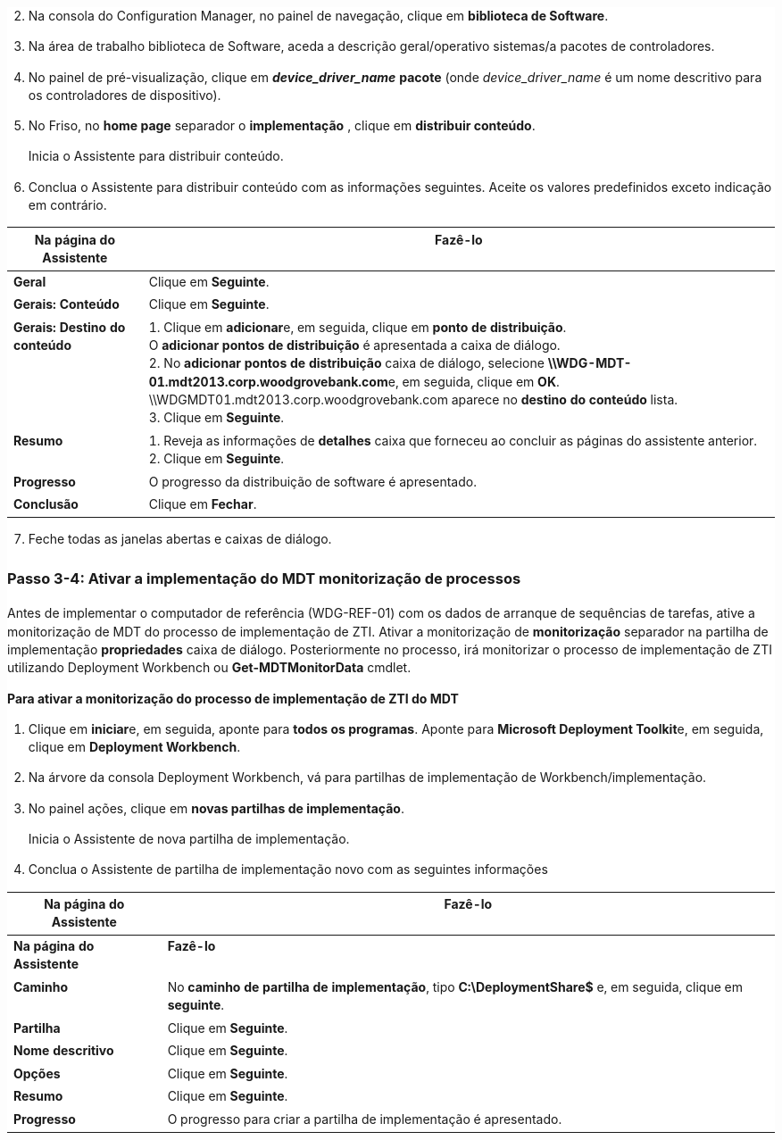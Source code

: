 2.  Na consola do Configuration Manager, no painel de navegação, clique em **biblioteca de Software**.  

3.  Na área de trabalho biblioteca de Software, aceda a descrição geral/operativo sistemas/a pacotes de controladores.  

4.  No painel de pré-visualização, clique em ***device_driver_name*** **pacote** (onde *device_driver_name* é um nome descritivo para os controladores de dispositivo).  

5.  No Friso, no **home page** separador o **implementação** , clique em **distribuir conteúdo**.  

     Inicia o Assistente para distribuir conteúdo.  

6.  Conclua o Assistente para distribuir conteúdo com as informações seguintes. Aceite os valores predefinidos exceto indicação em contrário.  

  |**Na página do Assistente**|**Fazê-lo**|  
  |-|-|  
  |**Geral**|Clique em **Seguinte**.|  
  |**Gerais: Conteúdo**|Clique em **Seguinte**.|  
  |**Gerais: Destino do conteúdo**|1.  Clique em **adicionar**e, em seguida, clique em **ponto de distribuição**.<br />     O **adicionar pontos de distribuição** é apresentada a caixa de diálogo.<br />2.  No **adicionar pontos de distribuição** caixa de diálogo, selecione  **\\\WDG-MDT-01.mdt2013.corp.woodgrovebank.com**e, em seguida, clique em **OK**.<br />     \\\WDGMDT01.mdt2013.corp.woodgrovebank.com aparece no **destino do conteúdo** lista.<br />3.  Clique em **Seguinte**.|  
  |**Resumo**|1.  Reveja as informações de **detalhes** caixa que forneceu ao concluir as páginas do assistente anterior.<br />2.  Clique em **Seguinte**.|  
  |**Progresso**|O progresso da distribuição de software é apresentado.|  
  |**Conclusão**|Clique em **Fechar**.|  

7.  Feche todas as janelas abertas e caixas de diálogo.  

###  <a name="EnableMDTDeployProcess"></a>Passo 3-4: Ativar a implementação do MDT monitorização de processos  
 Antes de implementar o computador de referência (WDG-REF-01) com os dados de arranque de sequências de tarefas, ative a monitorização de MDT do processo de implementação de ZTI. Ativar a monitorização de **monitorização** separador na partilha de implementação **propriedades** caixa de diálogo. Posteriormente no processo, irá monitorizar o processo de implementação de ZTI utilizando Deployment Workbench ou **Get-MDTMonitorData** cmdlet.  

 **Para ativar a monitorização do processo de implementação de ZTI do MDT**  

1.  Clique em **iniciar**e, em seguida, aponte para **todos os programas**. Aponte para **Microsoft Deployment Toolkit**e, em seguida, clique em **Deployment Workbench**.  

2.  Na árvore da consola Deployment Workbench, vá para partilhas de implementação de Workbench/implementação.  

3.  No painel ações, clique em **novas partilhas de implementação**.  

     Inicia o Assistente de nova partilha de implementação.  

4.  Conclua o Assistente de partilha de implementação novo com as seguintes informações

   |**Na página do Assistente**|**Fazê-lo**|  
   |-|-|  
   |**Na página do Assistente**|**Fazê-lo**|  
   |**Caminho**|No **caminho de partilha de implementação**, tipo **C:\DeploymentShare$** e, em seguida, clique em **seguinte**.|  
   |**Partilha**|Clique em **Seguinte**.|  
   |**Nome descritivo**|Clique em **Seguinte**.|  
   |**Opções**|Clique em **Seguinte**.|  
   |**Resumo**|Clique em **Seguinte**.|  
   |**Progresso**|O progresso para criar a partilha de implementação é apresentado.|  